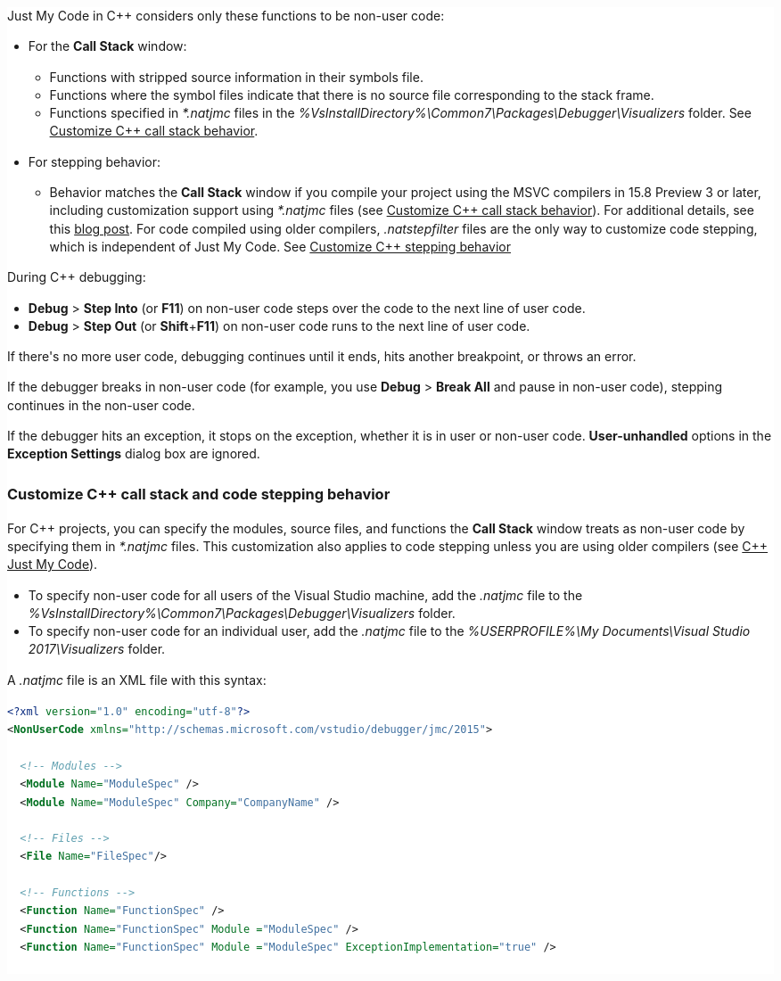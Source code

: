 Just My Code in C++ considers only these functions to be non-user code:

- For the **Call Stack** window: 

  - Functions with stripped source information in their symbols file.  
  - Functions where the symbol files indicate that there is no source file corresponding to the stack frame.  
  - Functions specified in *\*.natjmc* files in the *%VsInstallDirectory%\Common7\Packages\Debugger\Visualizers* folder. See [Customize C++ call stack behavior](#BKMK_CPP_Customize_call_stack_behavior). 
  
- For stepping behavior:
  
  - Behavior matches the **Call Stack** window if you compile your project using the MSVC compilers in 15.8 Preview 3 or later, including customization support using *\*.natjmc* files (see [Customize C++ call stack behavior](#BKMK_CPP_Customize_call_stack_behavior)). For additional details, see this [blog post](https://blogs.msdn.microsoft.com/vcblog/2018/06/29/announcing-jmc-stepping-in-visual-studio/). For code compiled using older compilers, *.natstepfilter* files are the only way to customize code stepping, which is independent of Just My Code. See [Customize C++ stepping behavior](#BKMK_CPP_Customize_stepping_behavior)

<a name="BKMK_CPP_Stepping_behavior"></a>
During C++ debugging:

- **Debug** > **Step Into** (or **F11**) on non-user code steps over the code to the next line of user code. 
- **Debug** > **Step Out** (or **Shift**+**F11**) on non-user code runs to the next line of user code. 

If there's no more user code, debugging continues until it ends, hits another breakpoint, or throws an error. 

If the debugger breaks in non-user code (for example, you use **Debug** > **Break All** and pause in non-user code), stepping continues in the non-user code.

If the debugger hits an exception, it stops on the exception, whether it is in user or non-user code. **User-unhandled** options in the **Exception Settings** dialog box are ignored.   
  
###  <a name="BKMK_CPP_Customize_call_stack_behavior"></a> Customize C++ call stack and code stepping behavior  

For C++ projects, you can specify the modules, source files, and functions the **Call Stack** window treats as non-user code by specifying them in *\*.natjmc* files. This customization also applies to code stepping unless you are using older compilers (see [C++ Just My Code](#BKMK_CPP_User_and_non_user_code)).
  
-   To specify non-user code for all users of the Visual Studio machine, add the *.natjmc* file to the *%VsInstallDirectory%\Common7\Packages\Debugger\Visualizers* folder.  
-   To specify non-user code for an individual user, add the *.natjmc* file to the *%USERPROFILE%\My Documents\Visual Studio 2017\Visualizers* folder.  

A *.natjmc* file is an XML file with this syntax:  
  
```xml  
<?xml version="1.0" encoding="utf-8"?>  
<NonUserCode xmlns="http://schemas.microsoft.com/vstudio/debugger/jmc/2015">  
  
  <!-- Modules -->  
  <Module Name="ModuleSpec" />  
  <Module Name="ModuleSpec" Company="CompanyName" />  
  
  <!-- Files -->  
  <File Name="FileSpec"/>  
  
  <!-- Functions -->  
  <Function Name="FunctionSpec" />  
  <Function Name="FunctionSpec" Module ="ModuleSpec" />  
  <Function Name="FunctionSpec" Module ="ModuleSpec" ExceptionImplementation="true" />  
  
```